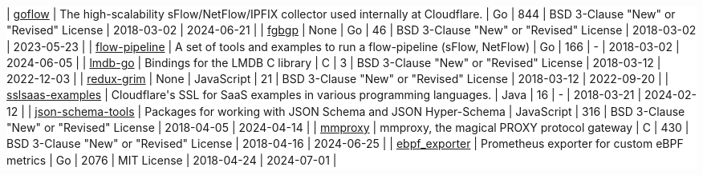 | [goflow](https://github.com/cloudflare/goflow)                                                                                                                                                                                             | The high-scalability sFlow/NetFlow/IPFIX collector used internally at Cloudflare.                                                                                                                                                                                    | Go               | 844     | BSD 3-Clause "New" or "Revised" License        | 2018-03-02 | 2024-06-21   |
| [fgbgp](https://github.com/cloudflare/fgbgp)                                                                                                                                                                                               | None                                                                                                                                                                                                                                                                 | Go               | 46      | BSD 3-Clause "New" or "Revised" License        | 2018-03-02 | 2023-05-23   |
| [flow-pipeline](https://github.com/cloudflare/flow-pipeline)                                                                                                                                                                               | A set of tools and examples to run a flow-pipeline (sFlow, NetFlow)                                                                                                                                                                                                  | Go               | 166     | -                                              | 2018-03-02 | 2024-06-05   |
| [lmdb-go](https://github.com/cloudflare/lmdb-go)                                                                                                                                                                                           | Bindings for the LMDB C library                                                                                                                                                                                                                                      | C                | 3       | BSD 3-Clause "New" or "Revised" License        | 2018-03-12 | 2022-12-03   |
| [redux-grim](https://github.com/cloudflare/redux-grim)                                                                                                                                                                                     | None                                                                                                                                                                                                                                                                 | JavaScript       | 21      | BSD 3-Clause "New" or "Revised" License        | 2018-03-12 | 2022-09-20   |
| [sslsaas-examples](https://github.com/cloudflare/sslsaas-examples)                                                                                                                                                                         | Cloudflare's SSL for SaaS examples in various programming languages.                                                                                                                                                                                                 | Java             | 16      | -                                              | 2018-03-21 | 2024-02-12   |
| [json-schema-tools](https://github.com/cloudflare/json-schema-tools)                                                                                                                                                                       | Packages for working with JSON Schema and JSON Hyper-Schema                                                                                                                                                                                                          | JavaScript       | 316     | BSD 3-Clause "New" or "Revised" License        | 2018-04-05 | 2024-04-14   |
| [mmproxy](https://github.com/cloudflare/mmproxy)                                                                                                                                                                                           | mmproxy, the magical PROXY protocol gateway                                                                                                                                                                                                                          | C                | 430     | BSD 3-Clause "New" or "Revised" License        | 2018-04-16 | 2024-06-25   |
| [ebpf_exporter](https://github.com/cloudflare/ebpf_exporter)                                                                                                                                                                               | Prometheus exporter for custom eBPF metrics                                                                                                                                                                                                                          | Go               | 2076    | MIT License                                    | 2018-04-24 | 2024-07-01   |